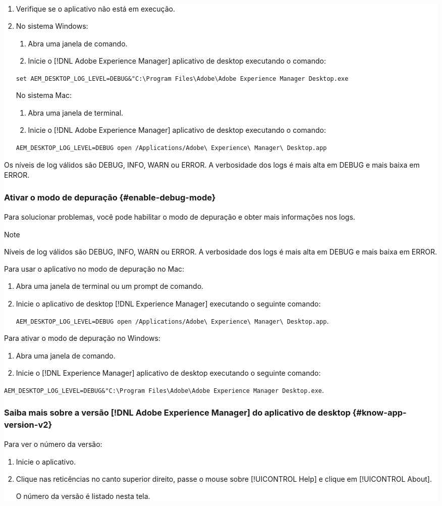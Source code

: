 1. Verifique se o aplicativo não está em execução.

1. No sistema Windows:

   1. Abra uma janela de comando.

   1. Inicie o [!DNL Adobe Experience Manager] aplicativo de desktop executando o comando:

   ```shell
   set AEM_DESKTOP_LOG_LEVEL=DEBUG&"C:\Program Files\Adobe\Adobe Experience Manager Desktop.exe
   ```

   No sistema Mac:

   1. Abra uma janela de terminal.

   1. Inicie o [!DNL Adobe Experience Manager] aplicativo de desktop executando o comando:

   ```shell
   AEM_DESKTOP_LOG_LEVEL=DEBUG open /Applications/Adobe\ Experience\ Manager\ Desktop.app
   ```

Os níveis de log válidos são DEBUG, INFO, WARN ou ERROR. A verbosidade dos logs é mais alta em DEBUG e mais baixa em ERROR.

### Ativar o modo de depuração {#enable-debug-mode}

Para solucionar problemas, você pode habilitar o modo de depuração e obter mais informações nos logs.

>[!NOTE]
>
>Níveis de log válidos são DEBUG, INFO, WARN ou ERROR. A verbosidade dos logs é mais alta em DEBUG e mais baixa em ERROR.

Para usar o aplicativo no modo de depuração no Mac:

1. Abra uma janela de terminal ou um prompt de comando.

1. Inicie o aplicativo de desktop [!DNL Experience Manager] executando o seguinte comando:

   `AEM_DESKTOP_LOG_LEVEL=DEBUG open /Applications/Adobe\ Experience\ Manager\ Desktop.app`.

Para ativar o modo de depuração no Windows:

1. Abra uma janela de comando.

1. Inicie o [!DNL Experience Manager] aplicativo de desktop executando o seguinte comando:

`AEM_DESKTOP_LOG_LEVEL=DEBUG&"C:\Program Files\Adobe\Adobe Experience Manager Desktop.exe`.

### Saiba mais sobre a versão [!DNL Adobe Experience Manager] do aplicativo de desktop {#know-app-version-v2}

Para ver o número da versão:

1. Inicie o aplicativo.

1. Clique nas reticências no canto superior direito, passe o mouse sobre [!UICONTROL Help] e clique em [!UICONTROL About].

   O número da versão é listado nesta tela.
